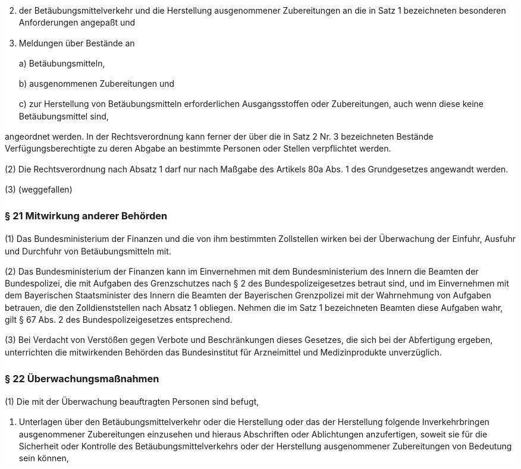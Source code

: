 
2.  der Betäubungsmittelverkehr und die Herstellung ausgenommener
    Zubereitungen an die in Satz 1 bezeichneten besonderen Anforderungen
    angepaßt und


3.  Meldungen über Bestände an

    a)  Betäubungsmitteln,


    b)  ausgenommenen Zubereitungen und


    c)  zur Herstellung von Betäubungsmitteln erforderlichen Ausgangsstoffen
        oder Zubereitungen, auch wenn diese keine Betäubungsmittel sind,






angeordnet werden. In der Rechtsverordnung kann ferner der über die in
Satz 2 Nr. 3 bezeichneten Bestände Verfügungsberechtigte zu deren
Abgabe an bestimmte Personen oder Stellen verpflichtet werden.

(2) Die Rechtsverordnung nach Absatz 1 darf nur nach Maßgabe des
Artikels 80a Abs. 1 des Grundgesetzes angewandt werden.

(3) (weggefallen)


### § 21 Mitwirkung anderer Behörden

(1) Das Bundesministerium der Finanzen und die von ihm bestimmten
Zollstellen wirken bei der Überwachung der Einfuhr, Ausfuhr und
Durchfuhr von Betäubungsmitteln mit.

(2) Das Bundesministerium der Finanzen kann im Einvernehmen mit dem
Bundesministerium des Innern die Beamten der Bundespolizei, die mit
Aufgaben des Grenzschutzes nach § 2 des Bundespolizeigesetzes betraut
sind, und im Einvernehmen mit dem Bayerischen Staatsminister des
Innern die Beamten der Bayerischen Grenzpolizei mit der Wahrnehmung
von Aufgaben betrauen, die den Zolldienststellen nach Absatz 1
obliegen. Nehmen die im Satz 1 bezeichneten Beamten diese Aufgaben
wahr, gilt § 67 Abs. 2 des Bundespolizeigesetzes entsprechend.

(3) Bei Verdacht von Verstößen gegen Verbote und Beschränkungen dieses
Gesetzes, die sich bei der Abfertigung ergeben, unterrichten die
mitwirkenden Behörden das Bundesinstitut für Arzneimittel und
Medizinprodukte unverzüglich.


### § 22 Überwachungsmaßnahmen

(1) Die mit der Überwachung beauftragten Personen sind befugt,

1.  Unterlagen über den Betäubungsmittelverkehr oder die Herstellung oder
    das der Herstellung folgende Inverkehrbringen ausgenommener
    Zubereitungen einzusehen und hieraus Abschriften oder Ablichtungen
    anzufertigen, soweit sie für die Sicherheit oder Kontrolle des
    Betäubungsmittelverkehrs oder der Herstellung ausgenommener
    Zubereitungen von Bedeutung sein können,
